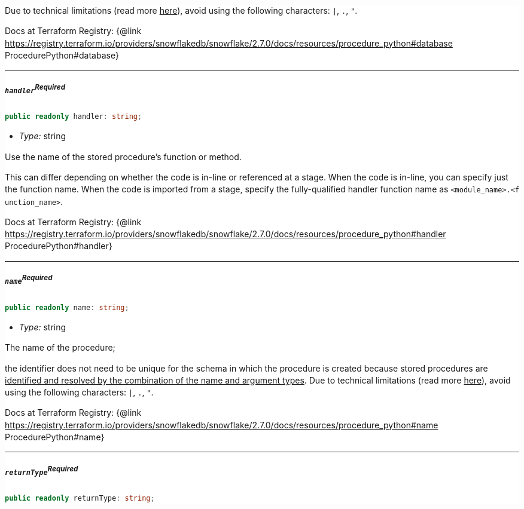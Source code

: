 Due to technical limitations (read more [here](../guides/identifiers_rework_design_decisions#known-limitations-and-identifier-recommendations)), avoid using the following characters: `|`, `.`, `"`.

Docs at Terraform Registry: {@link https://registry.terraform.io/providers/snowflakedb/snowflake/2.7.0/docs/resources/procedure_python#database ProcedurePython#database}

---

##### `handler`<sup>Required</sup> <a name="handler" id="@cdktf/provider-snowflake.procedurePython.ProcedurePythonConfig.property.handler"></a>

```typescript
public readonly handler: string;
```

- *Type:* string

Use the name of the stored procedure’s function or method.

This can differ depending on whether the code is in-line or referenced at a stage. When the code is in-line, you can specify just the function name. When the code is imported from a stage, specify the fully-qualified handler function name as `<module_name>.<function_name>`.

Docs at Terraform Registry: {@link https://registry.terraform.io/providers/snowflakedb/snowflake/2.7.0/docs/resources/procedure_python#handler ProcedurePython#handler}

---

##### `name`<sup>Required</sup> <a name="name" id="@cdktf/provider-snowflake.procedurePython.ProcedurePythonConfig.property.name"></a>

```typescript
public readonly name: string;
```

- *Type:* string

The name of the procedure;

the identifier does not need to be unique for the schema in which the procedure is created because stored procedures are [identified and resolved by the combination of the name and argument types](https://docs.snowflake.com/en/developer-guide/udf-stored-procedure-naming-conventions.html#label-procedure-function-name-overloading). Due to technical limitations (read more [here](../guides/identifiers_rework_design_decisions#known-limitations-and-identifier-recommendations)), avoid using the following characters: `|`, `.`, `"`.

Docs at Terraform Registry: {@link https://registry.terraform.io/providers/snowflakedb/snowflake/2.7.0/docs/resources/procedure_python#name ProcedurePython#name}

---

##### `returnType`<sup>Required</sup> <a name="returnType" id="@cdktf/provider-snowflake.procedurePython.ProcedurePythonConfig.property.returnType"></a>

```typescript
public readonly returnType: string;
```
